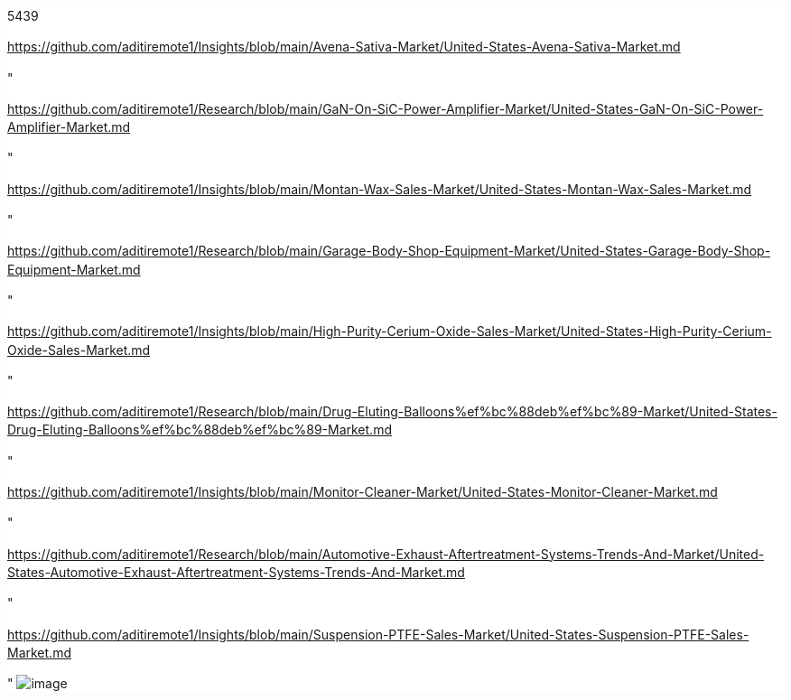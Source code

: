 5439</p><p><a href="https://github.com/aditiremote1/Insights/blob/main/Avena-Sativa-Market/United-States-Avena-Sativa-Market.md">https://github.com/aditiremote1/Insights/blob/main/Avena-Sativa-Market/United-States-Avena-Sativa-Market.md</a></p>"<p><a href="https://github.com/aditiremote1/Research/blob/main/GaN-On-SiC-Power-Amplifier-Market/United-States-GaN-On-SiC-Power-Amplifier-Market.md">https://github.com/aditiremote1/Research/blob/main/GaN-On-SiC-Power-Amplifier-Market/United-States-GaN-On-SiC-Power-Amplifier-Market.md</a></p>"<p><a href="https://github.com/aditiremote1/Insights/blob/main/Montan-Wax-Sales-Market/United-States-Montan-Wax-Sales-Market.md">https://github.com/aditiremote1/Insights/blob/main/Montan-Wax-Sales-Market/United-States-Montan-Wax-Sales-Market.md</a></p>"<p><a href="https://github.com/aditiremote1/Research/blob/main/Garage-Body-Shop-Equipment-Market/United-States-Garage-Body-Shop-Equipment-Market.md">https://github.com/aditiremote1/Research/blob/main/Garage-Body-Shop-Equipment-Market/United-States-Garage-Body-Shop-Equipment-Market.md</a></p>"<p><a href="https://github.com/aditiremote1/Insights/blob/main/High-Purity-Cerium-Oxide-Sales-Market/United-States-High-Purity-Cerium-Oxide-Sales-Market.md">https://github.com/aditiremote1/Insights/blob/main/High-Purity-Cerium-Oxide-Sales-Market/United-States-High-Purity-Cerium-Oxide-Sales-Market.md</a></p>"<p><a href="https://github.com/aditiremote1/Research/blob/main/Drug-Eluting-Balloons%ef%bc%88deb%ef%bc%89-Market/United-States-Drug-Eluting-Balloons%ef%bc%88deb%ef%bc%89-Market.md">https://github.com/aditiremote1/Research/blob/main/Drug-Eluting-Balloons%ef%bc%88deb%ef%bc%89-Market/United-States-Drug-Eluting-Balloons%ef%bc%88deb%ef%bc%89-Market.md</a></p>"<p><a href="https://github.com/aditiremote1/Insights/blob/main/Monitor-Cleaner-Market/United-States-Monitor-Cleaner-Market.md">https://github.com/aditiremote1/Insights/blob/main/Monitor-Cleaner-Market/United-States-Monitor-Cleaner-Market.md</a></p>"<p><a href="https://github.com/aditiremote1/Research/blob/main/Automotive-Exhaust-Aftertreatment-Systems-Trends-And-Market/United-States-Automotive-Exhaust-Aftertreatment-Systems-Trends-And-Market.md">https://github.com/aditiremote1/Research/blob/main/Automotive-Exhaust-Aftertreatment-Systems-Trends-And-Market/United-States-Automotive-Exhaust-Aftertreatment-Systems-Trends-And-Market.md</a></p>"<p><a href="https://github.com/aditiremote1/Insights/blob/main/Suspension-PTFE-Sales-Market/United-States-Suspension-PTFE-Sales-Market.md">https://github.com/aditiremote1/Insights/blob/main/Suspension-PTFE-Sales-Market/United-States-Suspension-PTFE-Sales-Market.md</a></p>"
![image](https://github.com/user-attachments/assets/4e6a36ce-5a82-43b6-bee8-f47ae8da843c)
